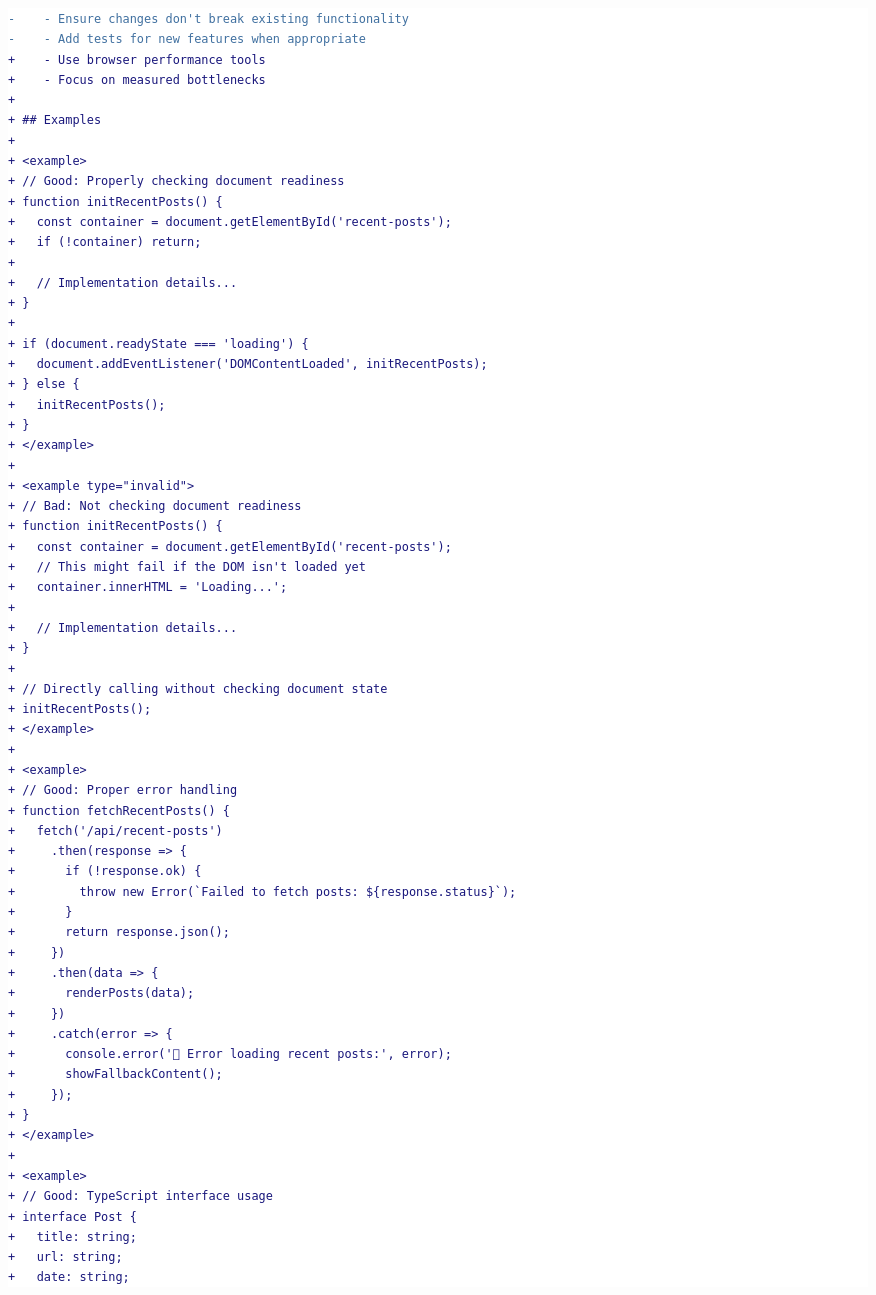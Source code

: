 ```diff
-    - Ensure changes don't break existing functionality
-    - Add tests for new features when appropriate
+    - Use browser performance tools
+    - Focus on measured bottlenecks
+ 
+ ## Examples
+ 
+ <example>
+ // Good: Properly checking document readiness
+ function initRecentPosts() {
+   const container = document.getElementById('recent-posts');
+   if (!container) return;
+   
+   // Implementation details...
+ }
+ 
+ if (document.readyState === 'loading') {
+   document.addEventListener('DOMContentLoaded', initRecentPosts);
+ } else {
+   initRecentPosts();
+ }
+ </example>
+ 
+ <example type="invalid">
+ // Bad: Not checking document readiness
+ function initRecentPosts() {
+   const container = document.getElementById('recent-posts');
+   // This might fail if the DOM isn't loaded yet
+   container.innerHTML = 'Loading...';
+   
+   // Implementation details...
+ }
+ 
+ // Directly calling without checking document state
+ initRecentPosts();
+ </example>
+ 
+ <example>
+ // Good: Proper error handling
+ function fetchRecentPosts() {
+   fetch('/api/recent-posts')
+     .then(response => {
+       if (!response.ok) {
+         throw new Error(`Failed to fetch posts: ${response.status}`);
+       }
+       return response.json();
+     })
+     .then(data => {
+       renderPosts(data);
+     })
+     .catch(error => {
+       console.error('🔴 Error loading recent posts:', error);
+       showFallbackContent();
+     });
+ }
+ </example>
+ 
+ <example>
+ // Good: TypeScript interface usage
+ interface Post {
+   title: string;
+   url: string;
+   date: string;
```